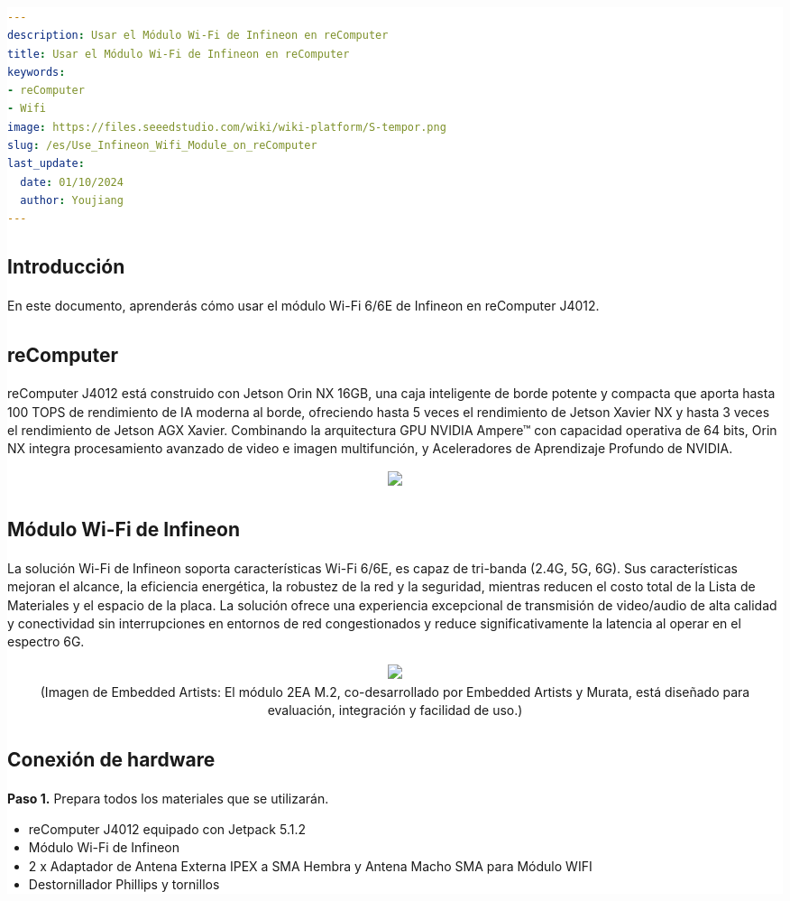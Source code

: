 ```yaml
---
description: Usar el Módulo Wi-Fi de Infineon en reComputer
title: Usar el Módulo Wi-Fi de Infineon en reComputer
keywords:
- reComputer
- Wifi
image: https://files.seeedstudio.com/wiki/wiki-platform/S-tempor.png
slug: /es/Use_Infineon_Wifi_Module_on_reComputer
last_update:
  date: 01/10/2024
  author: Youjiang
---
```


## Introducción 

En este documento, aprenderás cómo usar el módulo Wi-Fi 6/6E de Infineon en reComputer J4012.

## reComputer

reComputer J4012 está construido con Jetson Orin NX 16GB, una caja inteligente de borde potente y compacta que aporta hasta 100 TOPS de rendimiento de IA moderna al borde, ofreciendo hasta 5 veces el rendimiento de Jetson Xavier NX y hasta 3 veces el rendimiento de Jetson AGX Xavier. Combinando la arquitectura GPU NVIDIA Ampere™ con capacidad operativa de 64 bits, Orin NX integra procesamiento avanzado de video e imagen multifunción, y Aceleradores de Aprendizaje Profundo de NVIDIA.

<div align="center"><img width ="800" src="https://files.seeedstudio.com/wiki/reComputer-J4012/5.png"/></div>


## Módulo Wi-Fi de Infineon

La solución Wi-Fi de Infineon soporta características Wi-Fi 6/6E, es capaz de tri-banda (2.4G, 5G, 6G). Sus características mejoran el alcance, la eficiencia energética, la robustez de la red y la seguridad, mientras reducen el costo total de la Lista de Materiales y el espacio de la placa. La solución ofrece una experiencia excepcional de transmisión de video/audio de alta calidad y conectividad sin interrupciones en entornos de red congestionados y reduce significativamente la latencia al operar en el espectro 6G.

<div align="center"><img width ="500" src="https://files.seeedstudio.com/wiki/reComputer/Hard_ware/Infineon_wifi_module/wifi_module.png"/></div>

<div align="center">(Imagen de Embedded Artists: El módulo 2EA M.2, co-desarrollado por Embedded Artists y Murata, está diseñado para evaluación, integración y facilidad de uso.)</div>


## Conexión de hardware
**Paso 1.** Prepara todos los materiales que se utilizarán.
- reComputer J4012 equipado con Jetpack 5.1.2
- Módulo Wi-Fi de Infineon
- 2 x Adaptador de Antena Externa IPEX a SMA Hembra y Antena Macho SMA para Módulo WIFI
- Destornillador Phillips y tornillos
